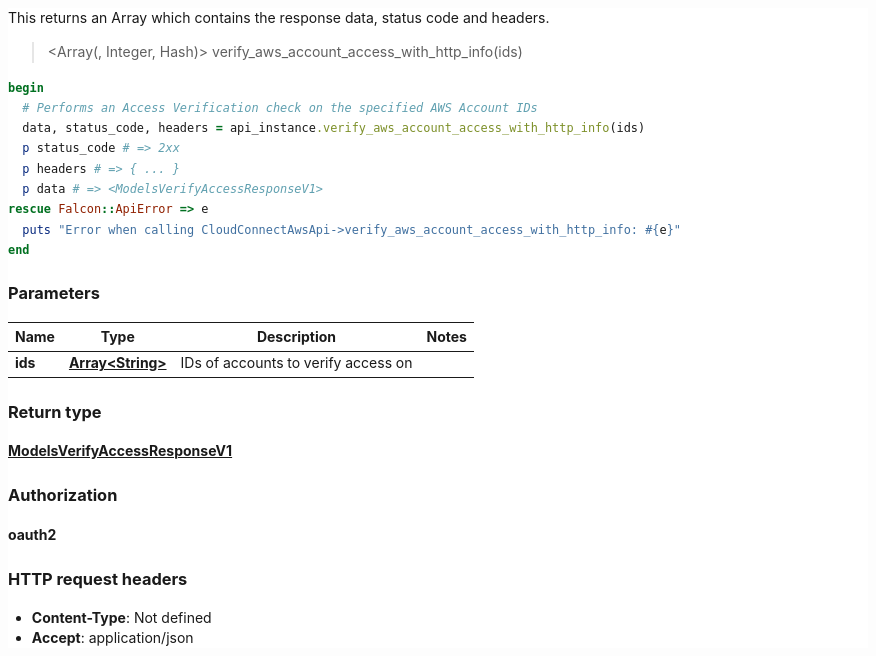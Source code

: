 This returns an Array which contains the response data, status code and headers.

> <Array(<ModelsVerifyAccessResponseV1>, Integer, Hash)> verify_aws_account_access_with_http_info(ids)

```ruby
begin
  # Performs an Access Verification check on the specified AWS Account IDs
  data, status_code, headers = api_instance.verify_aws_account_access_with_http_info(ids)
  p status_code # => 2xx
  p headers # => { ... }
  p data # => <ModelsVerifyAccessResponseV1>
rescue Falcon::ApiError => e
  puts "Error when calling CloudConnectAwsApi->verify_aws_account_access_with_http_info: #{e}"
end
```

### Parameters

| Name | Type | Description | Notes |
| ---- | ---- | ----------- | ----- |
| **ids** | [**Array&lt;String&gt;**](String.md) | IDs of accounts to verify access on |  |

### Return type

[**ModelsVerifyAccessResponseV1**](ModelsVerifyAccessResponseV1.md)

### Authorization

**oauth2**

### HTTP request headers

- **Content-Type**: Not defined
- **Accept**: application/json

